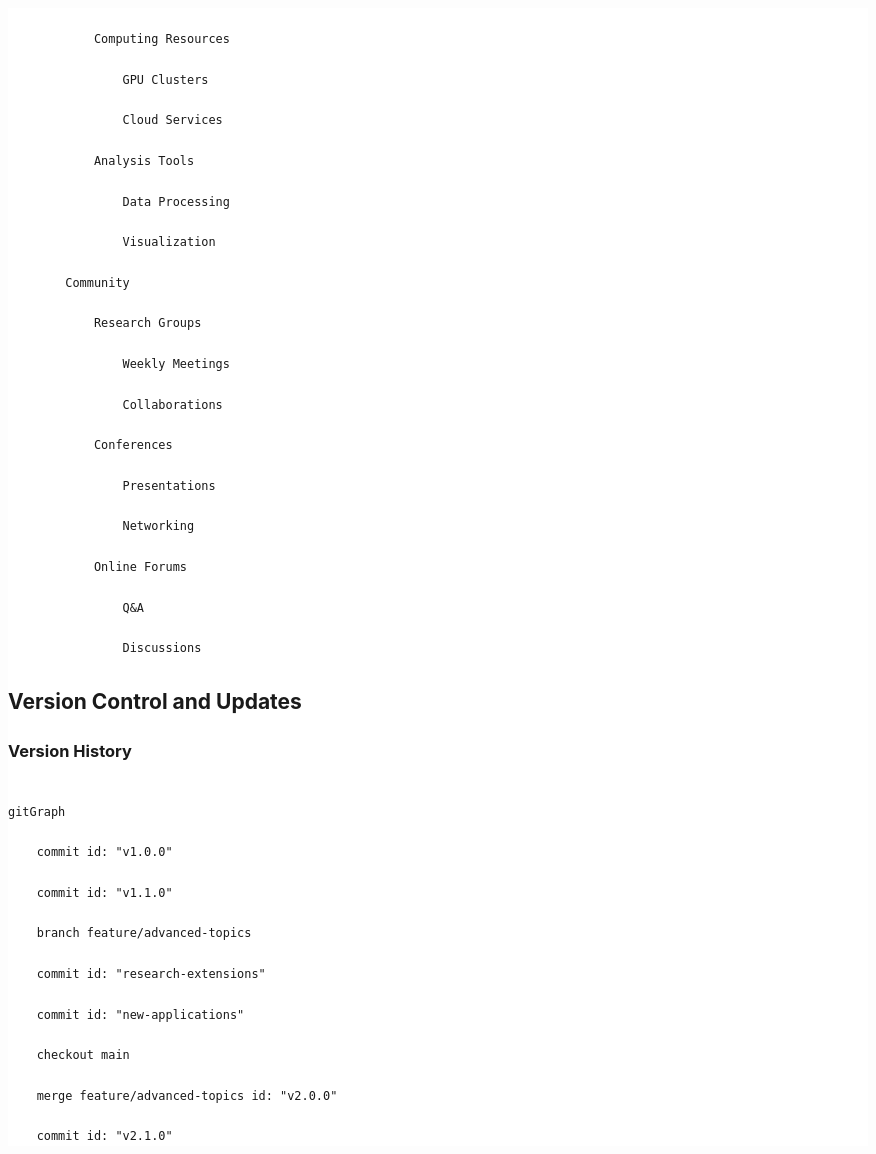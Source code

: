 ```mermaid

            Computing Resources

                GPU Clusters

                Cloud Services

            Analysis Tools

                Data Processing

                Visualization

        Community

            Research Groups

                Weekly Meetings

                Collaborations

            Conferences

                Presentations

                Networking

            Online Forums

                Q&A

                Discussions

```

## Version Control and Updates

### Version History

```mermaid

gitGraph

    commit id: "v1.0.0"

    commit id: "v1.1.0"

    branch feature/advanced-topics

    commit id: "research-extensions"

    commit id: "new-applications"

    checkout main

    merge feature/advanced-topics id: "v2.0.0"

    commit id: "v2.1.0"

```
